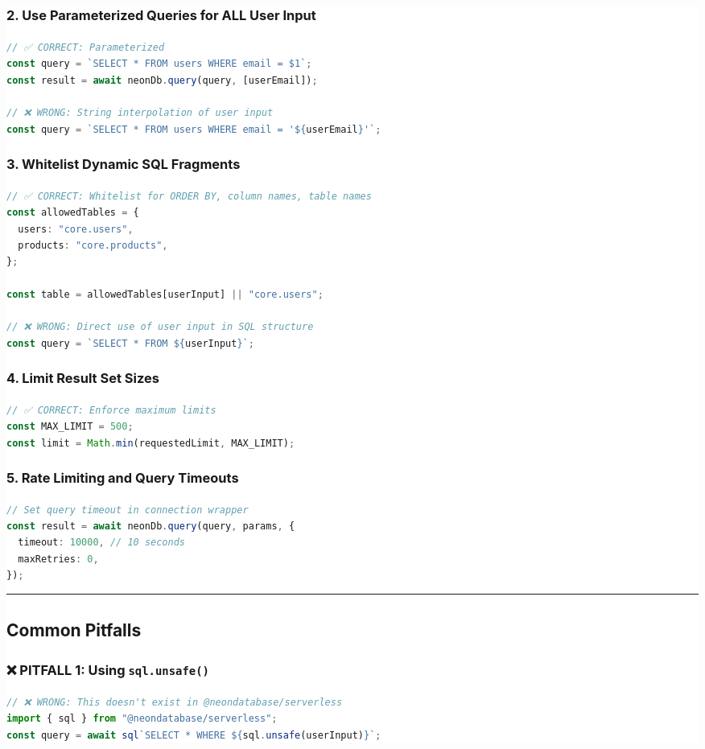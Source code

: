 ### 2. Use Parameterized Queries for ALL User Input

```typescript
// ✅ CORRECT: Parameterized
const query = `SELECT * FROM users WHERE email = $1`;
const result = await neonDb.query(query, [userEmail]);

// ❌ WRONG: String interpolation of user input
const query = `SELECT * FROM users WHERE email = '${userEmail}'`;
```

### 3. Whitelist Dynamic SQL Fragments

```typescript
// ✅ CORRECT: Whitelist for ORDER BY, column names, table names
const allowedTables = {
  users: "core.users",
  products: "core.products",
};

const table = allowedTables[userInput] || "core.users";

// ❌ WRONG: Direct use of user input in SQL structure
const query = `SELECT * FROM ${userInput}`;
```

### 4. Limit Result Set Sizes

```typescript
// ✅ CORRECT: Enforce maximum limits
const MAX_LIMIT = 500;
const limit = Math.min(requestedLimit, MAX_LIMIT);
```

### 5. Rate Limiting and Query Timeouts

```typescript
// Set query timeout in connection wrapper
const result = await neonDb.query(query, params, {
  timeout: 10000, // 10 seconds
  maxRetries: 0,
});
```

---

## Common Pitfalls

### ❌ PITFALL 1: Using `sql.unsafe()`

```typescript
// ❌ WRONG: This doesn't exist in @neondatabase/serverless
import { sql } from "@neondatabase/serverless";
const query = await sql`SELECT * WHERE ${sql.unsafe(userInput)}`;
```
